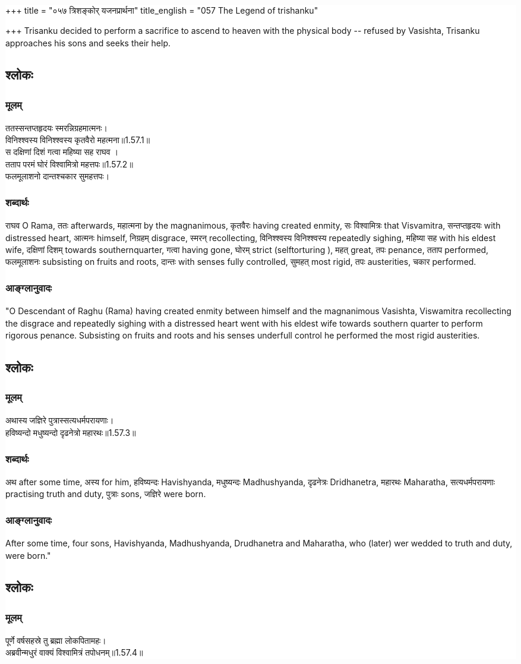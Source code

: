 +++
title = "०५७ त्रिशङ्कोर् यजनप्रार्थना"
title_english = "057 The Legend of trishanku"

+++
Trisanku decided to perform a sacrifice to ascend to heaven with the
physical body -- refused by Vasishta, Trisanku approaches his sons and
seeks their help.



## श्लोकः
### मूलम्
ततस्सन्तप्तहृदयः स्मरन्निग्रहमात्मनः।  
विनिश्श्वस्य विनिश्श्वस्य कृतवैरो महत्मना॥1.57.1॥  
स दक्षिणां दिशं गत्वा महिष्या सह राघव ।  
तताप परमं घोरं विश्वामित्रो महत्तपः॥1.57.2॥  
फलमूलाशनो दान्तश्चकार सुमहत्तपः।

### शब्दार्थः
राघव O Rama, ततः afterwards, महात्मना by the magnanimous, कृतवैरः having created enmity, सः विश्वामित्रः that Visvamitra, सन्तप्तहृदयः with distressed heart, आत्मनः himself, निग्रहम् disgrace, स्मरन् recollecting, विनिश्श्वस्य विनिश्श्वस्य repeatedly sighing, महिष्या सह with his eldest wife, दक्षिणां दिशम् towards southernquarter, गत्वा having gone, घोरम् strict (selftorturing ), महत् great, तपः penance, तताप performed, फलमूलाशनः subsisting on fruits and roots, दान्तः with senses fully controlled, सुमहत् most rigid, तपः austerities, चकार performed.

### आङ्ग्लानुवादः
"O Descendant of Raghu (Rama) having created enmity between himself and the magnanimous Vasishta, Viswamitra recollecting the disgrace and repeatedly sighing with a distressed heart  went with his eldest wife towards southern quarter to perform  rigorous penance. Subsisting on fruits and roots and his senses underfull control he performed the most rigid austerities.



## श्लोकः
### मूलम्
अथास्य जज्ञिरे पुत्रास्सत्यधर्मपरायणाः।  
हविष्यन्दो मधुष्यन्दो दृढनेत्रो महारथः॥1.57.3॥

### शब्दार्थः
अथ after some time, अस्य for him, हविष्यन्दः Havishyanda, मधुष्यन्दः Madhushyanda, दृढनेत्रः Dridhanetra, महारथः Maharatha, सत्यधर्मपरायणाः practising truth and duty, पुत्राः sons, जज्ञिरे were born.

### आङ्ग्लानुवादः
After some time, four sons, Havishyanda, Madhushyanda, Drudhanetra and Maharatha, who (later) wer wedded to truth and duty, were born."



## श्लोकः
### मूलम्
पूर्णे वर्षसहस्रे तु ब्रह्मा लोकपितामहः।  
अब्रवीन्मधुरं वाक्यं विश्वामित्रं तपोधनम्॥1.57.4॥
